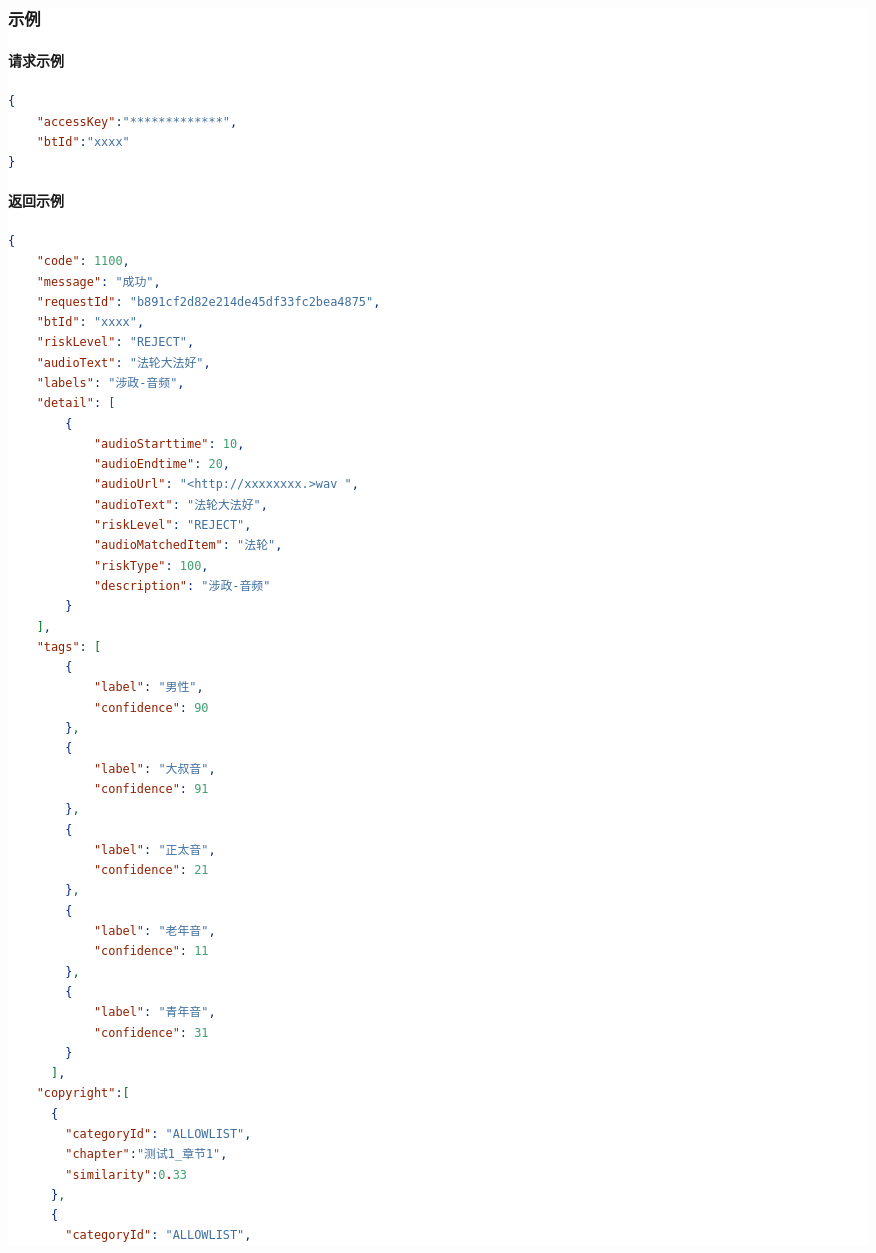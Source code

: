 ### 示例

#### 请求示例

```json
{
    "accessKey":"*************",
    "btId":"xxxx"
}
```

#### 返回示例

```json
{
    "code": 1100,
    "message": "成功",
    "requestId": "b891cf2d82e214de45df33fc2bea4875",
    "btId": "xxxx",
    "riskLevel": "REJECT",
    "audioText": "法轮大法好",
    "labels": "涉政-音频",
    "detail": [
        {
            "audioStarttime": 10,
            "audioEndtime": 20,
            "audioUrl": "<http://xxxxxxxx.>wav ",
            "audioText": "法轮大法好",
            "riskLevel": "REJECT",
            "audioMatchedItem": "法轮",
            "riskType": 100,
            "description": "涉政-音频"
        }
    ],
    "tags": [
        {
            "label": "男性",
            "confidence": 90
        },
        {
            "label": "大叔音",
            "confidence": 91
        },
        {
            "label": "正太音",
            "confidence": 21
        },
        {
            "label": "老年音",
            "confidence": 11
        },
        {
            "label": "青年音",
            "confidence": 31
        }
      ],
    "copyright":[
      {
        "categoryId": "ALLOWLIST",
        "chapter":"测试1_章节1",
        "similarity":0.33
      },
      {
        "categoryId": "ALLOWLIST",
```